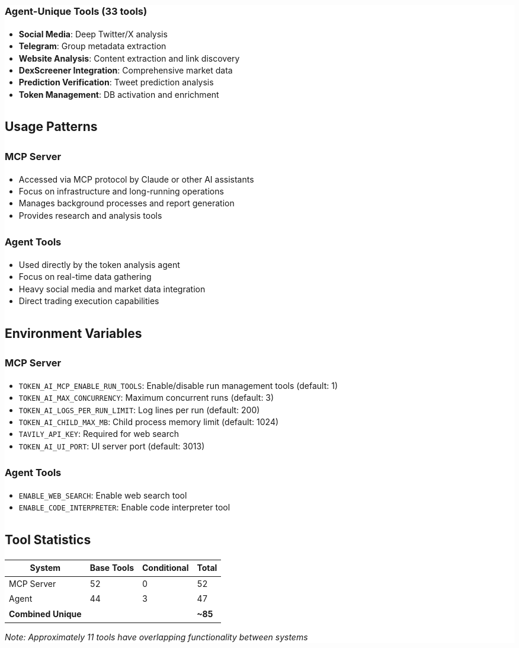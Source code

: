 ### Agent-Unique Tools (33 tools)
- **Social Media**: Deep Twitter/X analysis
- **Telegram**: Group metadata extraction
- **Website Analysis**: Content extraction and link discovery
- **DexScreener Integration**: Comprehensive market data
- **Prediction Verification**: Tweet prediction analysis
- **Token Management**: DB activation and enrichment

## Usage Patterns

### MCP Server
- Accessed via MCP protocol by Claude or other AI assistants
- Focus on infrastructure and long-running operations
- Manages background processes and report generation
- Provides research and analysis tools

### Agent Tools
- Used directly by the token analysis agent
- Focus on real-time data gathering
- Heavy social media and market data integration
- Direct trading execution capabilities

## Environment Variables

### MCP Server
- `TOKEN_AI_MCP_ENABLE_RUN_TOOLS`: Enable/disable run management tools (default: 1)
- `TOKEN_AI_MAX_CONCURRENCY`: Maximum concurrent runs (default: 3)
- `TOKEN_AI_LOGS_PER_RUN_LIMIT`: Log lines per run (default: 200)
- `TOKEN_AI_CHILD_MAX_MB`: Child process memory limit (default: 1024)
- `TAVILY_API_KEY`: Required for web search
- `TOKEN_AI_UI_PORT`: UI server port (default: 3013)

### Agent Tools
- `ENABLE_WEB_SEARCH`: Enable web search tool
- `ENABLE_CODE_INTERPRETER`: Enable code interpreter tool

## Tool Statistics

| System | Base Tools | Conditional | Total |
|--------|------------|-------------|-------|
| MCP Server | 52 | 0 | 52 |
| Agent | 44 | 3 | 47 |
| **Combined Unique** | | | **~85** |

*Note: Approximately 11 tools have overlapping functionality between systems*
